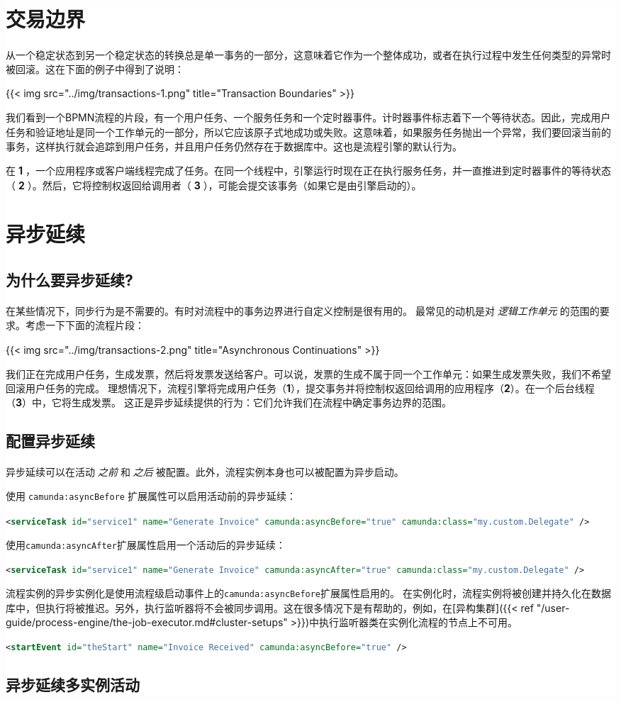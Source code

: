 
# 交易边界

从一个稳定状态到另一个稳定状态的转换总是单一事务的一部分，这意味着它作为一个整体成功，或者在执行过程中发生任何类型的异常时被回滚。这在下面的例子中得到了说明：

{{< img src="../img/transactions-1.png" title="Transaction Boundaries" >}}

我们看到一个BPMN流程的片段，有一个用户任务、一个服务任务和一个定时器事件。计时器事件标志着下一个等待状态。因此，完成用户任务和验证地址是同一个工作单元的一部分，所以它应该原子式地成功或失败。这意味着，如果服务任务抛出一个异常，我们要回滚当前的事务，这样执行就会追踪到用户任务，并且用户任务仍然存在于数据库中。这也是流程引擎的默认行为。

在 **1** ，一个应用程序或客户端线程完成了任务。在同一个线程中，引擎运行时现在正在执行服务任务，并一直推进到定时器事件的等待状态（ **2** ）。然后，它将控制权返回给调用者（ **3** ），可能会提交该事务（如果它是由引擎启动的）。


# 异步延续

## 为什么要异步延续?

在某些情况下，同步行为是不需要的。有时对流程中的事务边界进行自定义控制是很有用的。
最常见的动机是对 *逻辑工作单元* 的范围的要求。考虑一下下面的流程片段：

{{< img src="../img/transactions-2.png" title="Asynchronous Continuations" >}}

我们正在完成用户任务，生成发票，然后将发票发送给客户。可以说，发票的生成不属于同一个工作单元：如果生成发票失败，我们不希望回滚用户任务的完成。
理想情况下，流程引擎将完成用户任务（**1**），提交事务并将控制权返回给调用的应用程序（**2**）。在一个后台线程（**3**）中，它将生成发票。
这正是异步延续提供的行为：它们允许我们在流程中确定事务边界的范围。


## 配置异步延续

异步延续可以在活动 *之前* 和 *之后* 被配置。此外，流程实例本身也可以被配置为异步启动。

使用 `camunda:asyncBefore` 扩展属性可以启用活动前的异步延续：

```xml
<serviceTask id="service1" name="Generate Invoice" camunda:asyncBefore="true" camunda:class="my.custom.Delegate" />
```

使用`camunda:asyncAfter`扩展属性启用一个活动后的异步延续：

```xml
<serviceTask id="service1" name="Generate Invoice" camunda:asyncAfter="true" camunda:class="my.custom.Delegate" />
```

流程实例的异步实例化是使用流程级启动事件上的`camunda:asyncBefore`扩展属性启用的。
在实例化时，流程实例将被创建并持久化在数据库中，但执行将被推迟。另外，执行监听器将不会被同步调用。这在很多情况下是有帮助的，例如，在[异构集群]({{< ref "/user-guide/process-engine/the-job-executor.md#cluster-setups" >}})中执行监听器类在实例化流程的节点上不可用。

```xml
<startEvent id="theStart" name="Invoice Received" camunda:asyncBefore="true" />
```


## 异步延续多实例活动
